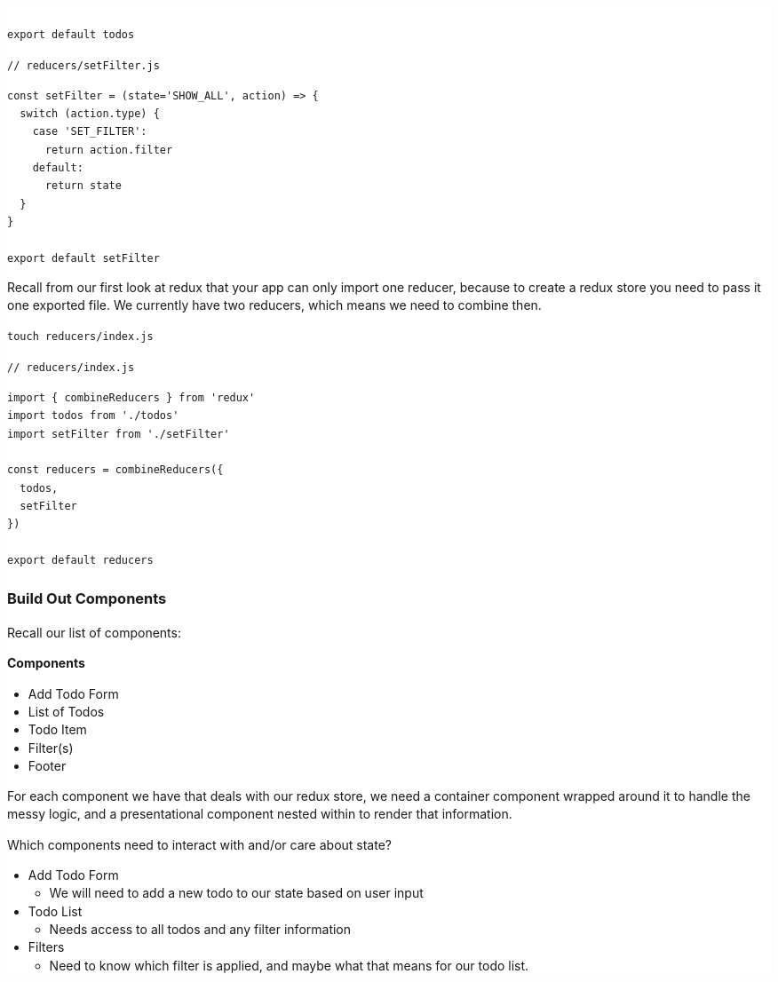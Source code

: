 ```

export default todos
```

`// reducers/setFilter.js`  

```
const setFilter = (state='SHOW_ALL', action) => {
  switch (action.type) {
    case 'SET_FILTER':
      return action.filter
    default:
      return state
  }
}

export default setFilter
```

Recall from our first look at redux that your app can only import one reducer, because to create a redux store you need to pass it one exported file. We currently have two reducers, which means we need to combine then.

`touch reducers/index.js`  

`// reducers/index.js`  

```
import { combineReducers } from 'redux'
import todos from './todos'
import setFilter from './setFilter'

const reducers = combineReducers({
  todos,
  setFilter
})

export default reducers
```

### Build Out Components

Recall our list of components:  

**Components**  
  - Add Todo Form  
  - List of Todos  
  - Todo Item  
  - Filter(s)  
  - Footer  

For each component we have that deals with our redux store, we need a container component wrapped around it to handle the messy logic, and a presentational component nested within to render that information.  

Which components need to interact with and/or care about state?  
  - Add Todo Form  
    - We will need to add a new todo to our state based on user input  
  - Todo List  
    - Needs access to all todos and any filter information  
  - Filters  
    - Need to know which filter is applied, and maybe what that means for our todo list.  
